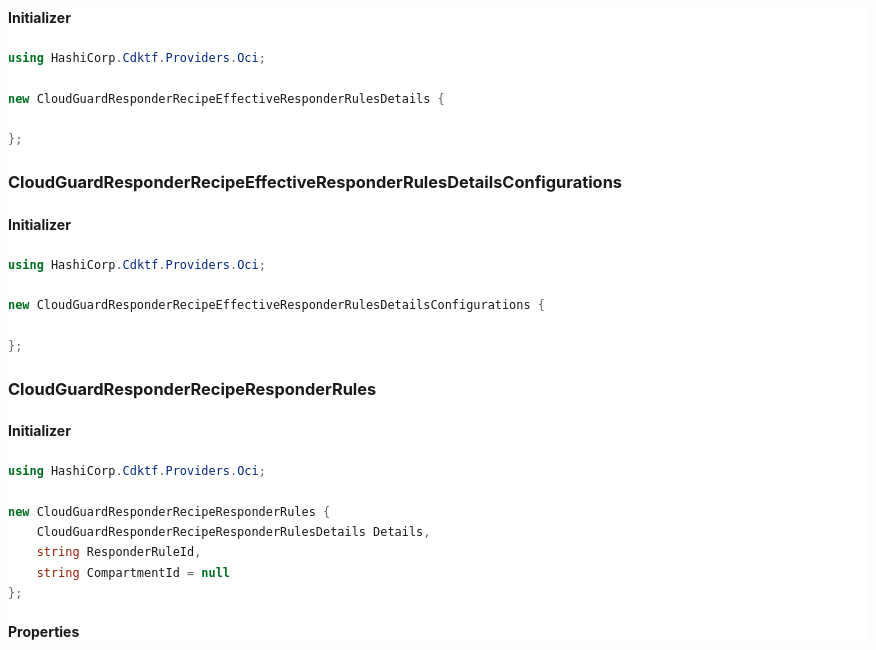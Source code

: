 #### Initializer <a name="Initializer" id="rhizo-co-terraform-provider-oci.cloudGuardResponderRecipe.CloudGuardResponderRecipeEffectiveResponderRulesDetails.Initializer"></a>

```csharp
using HashiCorp.Cdktf.Providers.Oci;

new CloudGuardResponderRecipeEffectiveResponderRulesDetails {

};
```


### CloudGuardResponderRecipeEffectiveResponderRulesDetailsConfigurations <a name="CloudGuardResponderRecipeEffectiveResponderRulesDetailsConfigurations" id="rhizo-co-terraform-provider-oci.cloudGuardResponderRecipe.CloudGuardResponderRecipeEffectiveResponderRulesDetailsConfigurations"></a>

#### Initializer <a name="Initializer" id="rhizo-co-terraform-provider-oci.cloudGuardResponderRecipe.CloudGuardResponderRecipeEffectiveResponderRulesDetailsConfigurations.Initializer"></a>

```csharp
using HashiCorp.Cdktf.Providers.Oci;

new CloudGuardResponderRecipeEffectiveResponderRulesDetailsConfigurations {

};
```


### CloudGuardResponderRecipeResponderRules <a name="CloudGuardResponderRecipeResponderRules" id="rhizo-co-terraform-provider-oci.cloudGuardResponderRecipe.CloudGuardResponderRecipeResponderRules"></a>

#### Initializer <a name="Initializer" id="rhizo-co-terraform-provider-oci.cloudGuardResponderRecipe.CloudGuardResponderRecipeResponderRules.Initializer"></a>

```csharp
using HashiCorp.Cdktf.Providers.Oci;

new CloudGuardResponderRecipeResponderRules {
    CloudGuardResponderRecipeResponderRulesDetails Details,
    string ResponderRuleId,
    string CompartmentId = null
};
```

#### Properties <a name="Properties" id="Properties"></a>
